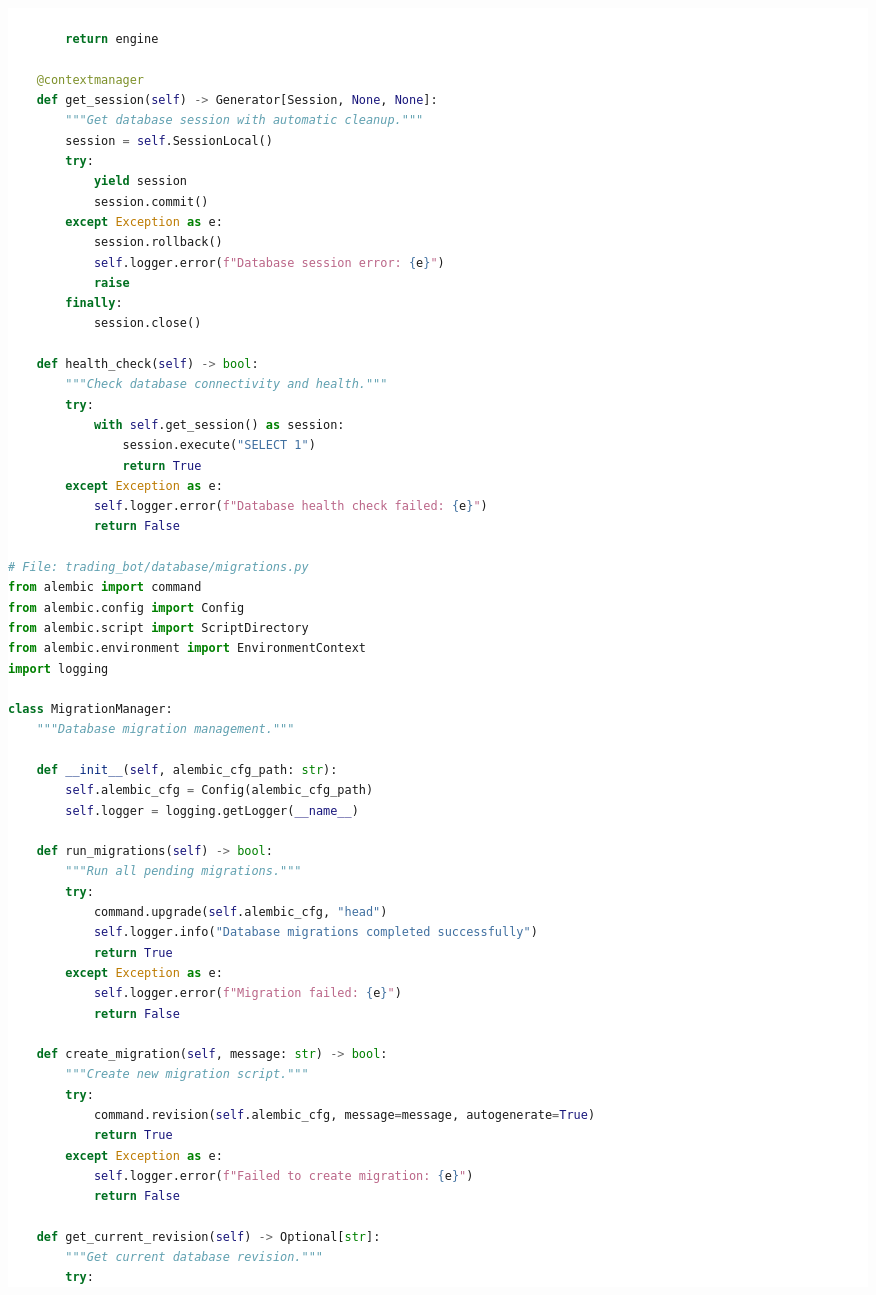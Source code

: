 ```python

        return engine

    @contextmanager
    def get_session(self) -> Generator[Session, None, None]:
        """Get database session with automatic cleanup."""
        session = self.SessionLocal()
        try:
            yield session
            session.commit()
        except Exception as e:
            session.rollback()
            self.logger.error(f"Database session error: {e}")
            raise
        finally:
            session.close()

    def health_check(self) -> bool:
        """Check database connectivity and health."""
        try:
            with self.get_session() as session:
                session.execute("SELECT 1")
                return True
        except Exception as e:
            self.logger.error(f"Database health check failed: {e}")
            return False

# File: trading_bot/database/migrations.py
from alembic import command
from alembic.config import Config
from alembic.script import ScriptDirectory
from alembic.environment import EnvironmentContext
import logging

class MigrationManager:
    """Database migration management."""

    def __init__(self, alembic_cfg_path: str):
        self.alembic_cfg = Config(alembic_cfg_path)
        self.logger = logging.getLogger(__name__)

    def run_migrations(self) -> bool:
        """Run all pending migrations."""
        try:
            command.upgrade(self.alembic_cfg, "head")
            self.logger.info("Database migrations completed successfully")
            return True
        except Exception as e:
            self.logger.error(f"Migration failed: {e}")
            return False

    def create_migration(self, message: str) -> bool:
        """Create new migration script."""
        try:
            command.revision(self.alembic_cfg, message=message, autogenerate=True)
            return True
        except Exception as e:
            self.logger.error(f"Failed to create migration: {e}")
            return False

    def get_current_revision(self) -> Optional[str]:
        """Get current database revision."""
        try:
```